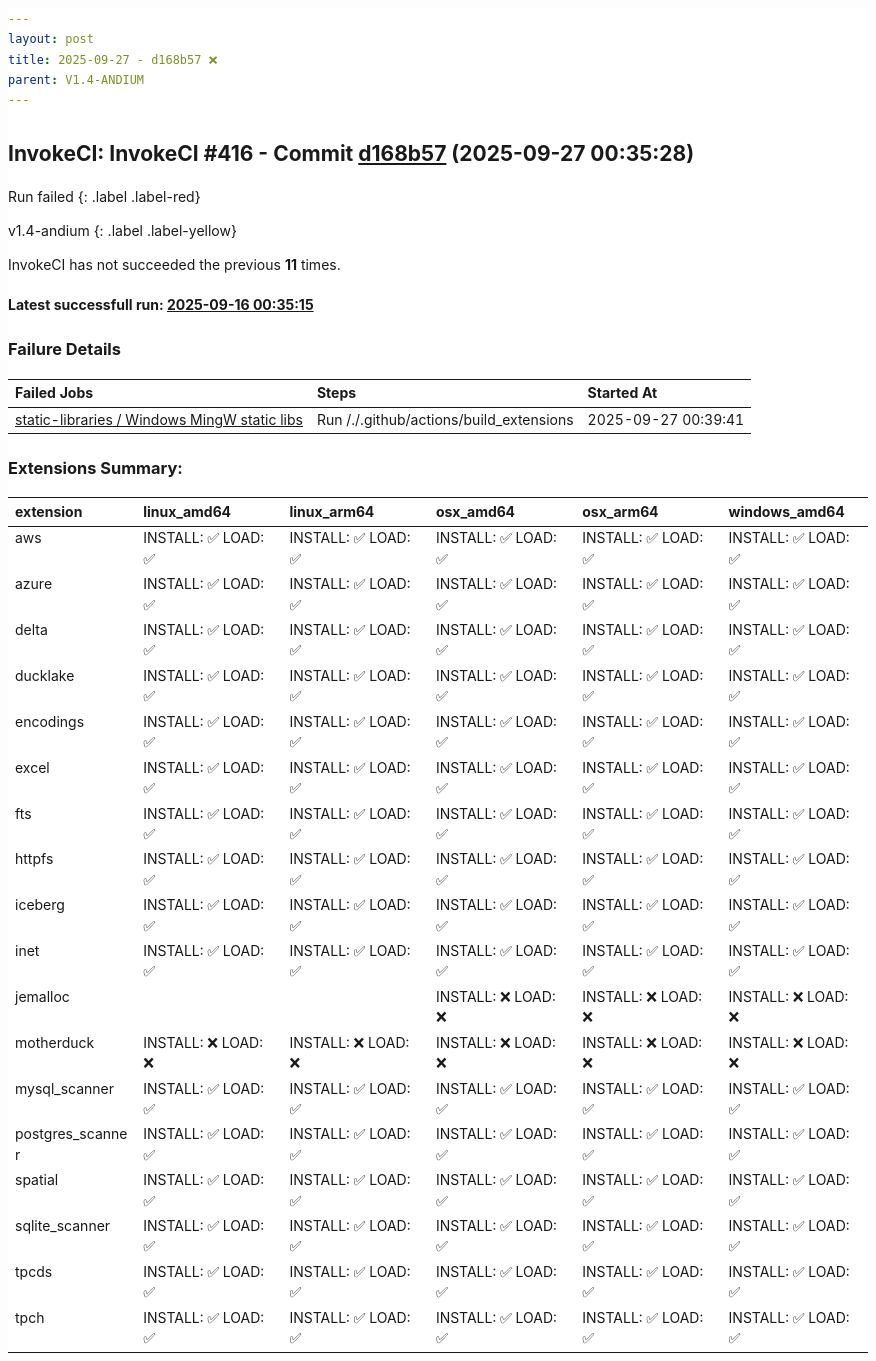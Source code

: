 ```yaml
---
layout: post
title: 2025-09-27 - d168b57 ❌
parent: V1.4-ANDIUM
---
```



## InvokeCI: InvokeCI #416 - Commit [d168b57](https://github.com/duckdb/duckdb/actions/runs/18052487292) (2025-09-27 00:35:28)
 Run failed
{: .label .label-red}

v1.4-andium
{: .label .label-yellow}

InvokeCI has not succeeded the previous **11** times.
#### Latest successfull run: [ 2025-09-16 00:35:15 ](https://github.com/duckdb/duckdb/actions/runs/17750647147)

### Failure Details

| Failed Jobs                                                                                                               | Steps                                   | Started At          |
|:--------------------------------------------------------------------------------------------------------------------------|:----------------------------------------|:--------------------|
| [static-libraries / Windows MingW static libs](https://github.com/duckdb/duckdb/actions/runs/18052487292/job/51376912254) | Run /./.github/actions/build_extensions | 2025-09-27 00:39:41 |

### Extensions Summary:

| extension        | linux_amd64        | linux_arm64        | osx_amd64          | osx_arm64          | windows_amd64      |
|:-----------------|:-------------------|:-------------------|:-------------------|:-------------------|:-------------------|
| aws              | INSTALL: ✅ LOAD: ✅ | INSTALL: ✅ LOAD: ✅ | INSTALL: ✅ LOAD: ✅ | INSTALL: ✅ LOAD: ✅ | INSTALL: ✅ LOAD: ✅ |
| azure            | INSTALL: ✅ LOAD: ✅ | INSTALL: ✅ LOAD: ✅ | INSTALL: ✅ LOAD: ✅ | INSTALL: ✅ LOAD: ✅ | INSTALL: ✅ LOAD: ✅ |
| delta            | INSTALL: ✅ LOAD: ✅ | INSTALL: ✅ LOAD: ✅ | INSTALL: ✅ LOAD: ✅ | INSTALL: ✅ LOAD: ✅ | INSTALL: ✅ LOAD: ✅ |
| ducklake         | INSTALL: ✅ LOAD: ✅ | INSTALL: ✅ LOAD: ✅ | INSTALL: ✅ LOAD: ✅ | INSTALL: ✅ LOAD: ✅ | INSTALL: ✅ LOAD: ✅ |
| encodings        | INSTALL: ✅ LOAD: ✅ | INSTALL: ✅ LOAD: ✅ | INSTALL: ✅ LOAD: ✅ | INSTALL: ✅ LOAD: ✅ | INSTALL: ✅ LOAD: ✅ |
| excel            | INSTALL: ✅ LOAD: ✅ | INSTALL: ✅ LOAD: ✅ | INSTALL: ✅ LOAD: ✅ | INSTALL: ✅ LOAD: ✅ | INSTALL: ✅ LOAD: ✅ |
| fts              | INSTALL: ✅ LOAD: ✅ | INSTALL: ✅ LOAD: ✅ | INSTALL: ✅ LOAD: ✅ | INSTALL: ✅ LOAD: ✅ | INSTALL: ✅ LOAD: ✅ |
| httpfs           | INSTALL: ✅ LOAD: ✅ | INSTALL: ✅ LOAD: ✅ | INSTALL: ✅ LOAD: ✅ | INSTALL: ✅ LOAD: ✅ | INSTALL: ✅ LOAD: ✅ |
| iceberg          | INSTALL: ✅ LOAD: ✅ | INSTALL: ✅ LOAD: ✅ | INSTALL: ✅ LOAD: ✅ | INSTALL: ✅ LOAD: ✅ | INSTALL: ✅ LOAD: ✅ |
| inet             | INSTALL: ✅ LOAD: ✅ | INSTALL: ✅ LOAD: ✅ | INSTALL: ✅ LOAD: ✅ | INSTALL: ✅ LOAD: ✅ | INSTALL: ✅ LOAD: ✅ |
| jemalloc         |                    |                    | INSTALL: ❌ LOAD: ❌ | INSTALL: ❌ LOAD: ❌ | INSTALL: ❌ LOAD: ❌ |
| motherduck       | INSTALL: ❌ LOAD: ❌ | INSTALL: ❌ LOAD: ❌ | INSTALL: ❌ LOAD: ❌ | INSTALL: ❌ LOAD: ❌ | INSTALL: ❌ LOAD: ❌ |
| mysql_scanner    | INSTALL: ✅ LOAD: ✅ | INSTALL: ✅ LOAD: ✅ | INSTALL: ✅ LOAD: ✅ | INSTALL: ✅ LOAD: ✅ | INSTALL: ✅ LOAD: ✅ |
| postgres_scanner | INSTALL: ✅ LOAD: ✅ | INSTALL: ✅ LOAD: ✅ | INSTALL: ✅ LOAD: ✅ | INSTALL: ✅ LOAD: ✅ | INSTALL: ✅ LOAD: ✅ |
| spatial          | INSTALL: ✅ LOAD: ✅ | INSTALL: ✅ LOAD: ✅ | INSTALL: ✅ LOAD: ✅ | INSTALL: ✅ LOAD: ✅ | INSTALL: ✅ LOAD: ✅ |
| sqlite_scanner   | INSTALL: ✅ LOAD: ✅ | INSTALL: ✅ LOAD: ✅ | INSTALL: ✅ LOAD: ✅ | INSTALL: ✅ LOAD: ✅ | INSTALL: ✅ LOAD: ✅ |
| tpcds            | INSTALL: ✅ LOAD: ✅ | INSTALL: ✅ LOAD: ✅ | INSTALL: ✅ LOAD: ✅ | INSTALL: ✅ LOAD: ✅ | INSTALL: ✅ LOAD: ✅ |
| tpch             | INSTALL: ✅ LOAD: ✅ | INSTALL: ✅ LOAD: ✅ | INSTALL: ✅ LOAD: ✅ | INSTALL: ✅ LOAD: ✅ | INSTALL: ✅ LOAD: ✅ |